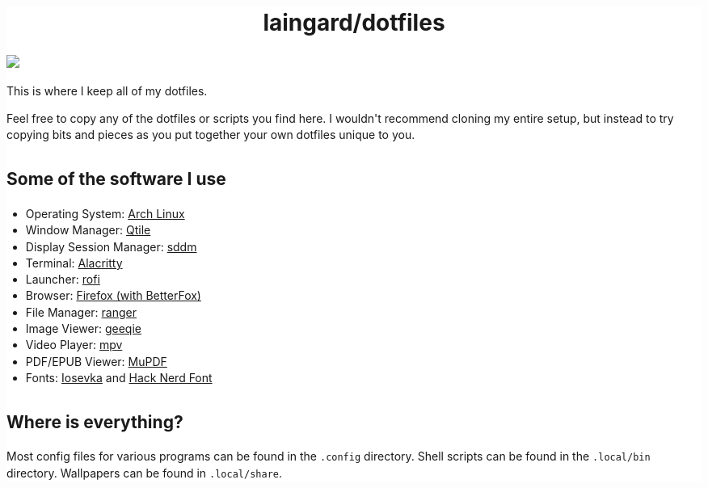 <h1 align="center">laingard/dotfiles</h1>

<img src="/screenshot.png" width="100%" />

This is where I keep all of my dotfiles. 

Feel free to copy any of the dotfiles or scripts you find here. I wouldn't recommend cloning my entire setup, but instead to try copying bits and pieces as you put together your own dotfiles unique to you.

## Some of the software I use

- Operating System: [Arch Linux](https://archlinux.org/)
- Window Manager: [Qtile](https://qtile.org/)
- Display Session Manager: [sddm](https://github.com/sddm/sddm)
- Terminal: [Alacritty](https://github.com/alacritty/alacritty)
- Launcher: [rofi](https://github.com/davatorium/rofi)
- Browser: [Firefox (with BetterFox)](https://github.com/yokoffing/BetterFox)
- File Manager: [ranger](https://github.com/ranger/ranger)
- Image Viewer: [geeqie](https://www.geeqie.org/)
- Video Player: [mpv](https://github.com/mpv-player/mpv)
- PDF/EPUB Viewer: [MuPDF](https://mupdf.com/)
- Fonts: [Iosevka](https://typeof.net/Iosevka/) and [Hack Nerd Font](https://www.nerdfonts.com/)

## Where is everything?

Most config files for various programs can be found in the `.config` directory. Shell scripts can be found in the `.local/bin` directory. Wallpapers can be found in `.local/share`.
